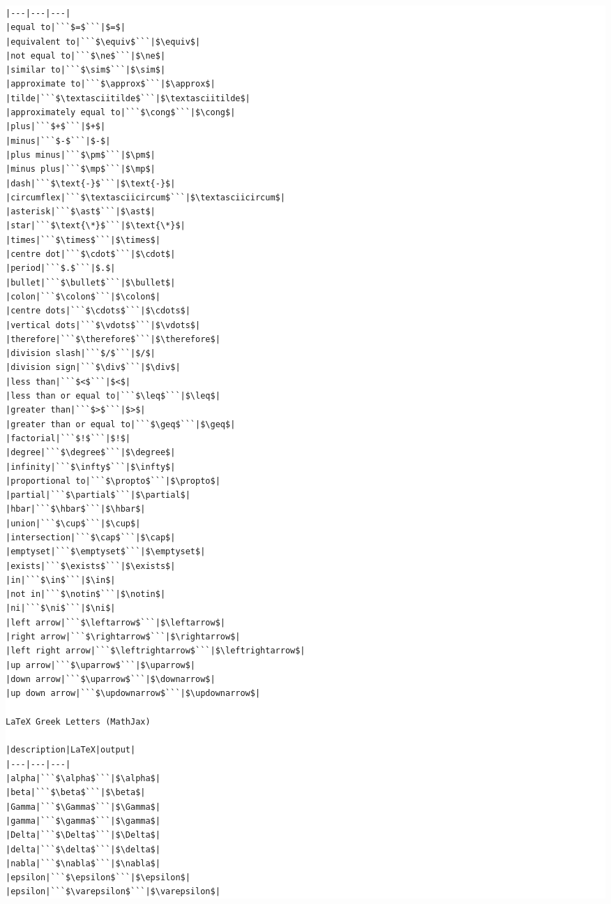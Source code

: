 ```
|---|---|---|
|equal to|```$=$```|$=$|
|equivalent to|```$\equiv$```|$\equiv$|
|not equal to|```$\ne$```|$\ne$|
|similar to|```$\sim$```|$\sim$|
|approximate to|```$\approx$```|$\approx$|
|tilde|```$\textasciitilde$```|$\textasciitilde$|
|approximately equal to|```$\cong$```|$\cong$|
|plus|```$+$```|$+$|
|minus|```$-$```|$-$|
|plus minus|```$\pm$```|$\pm$|
|minus plus|```$\mp$```|$\mp$|
|dash|```$\text{-}$```|$\text{-}$|
|circumflex|```$\textasciicircum$```|$\textasciicircum$|
|asterisk|```$\ast$```|$\ast$|
|star|```$\text{\*}$```|$\text{\*}$|
|times|```$\times$```|$\times$|
|centre dot|```$\cdot$```|$\cdot$|
|period|```$.$```|$.$|
|bullet|```$\bullet$```|$\bullet$|
|colon|```$\colon$```|$\colon$|
|centre dots|```$\cdots$```|$\cdots$|
|vertical dots|```$\vdots$```|$\vdots$|
|therefore|```$\therefore$```|$\therefore$|
|division slash|```$/$```|$/$|
|division sign|```$\div$```|$\div$|
|less than|```$<$```|$<$|
|less than or equal to|```$\leq$```|$\leq$|
|greater than|```$>$```|$>$|
|greater than or equal to|```$\geq$```|$\geq$|
|factorial|```$!$```|$!$|
|degree|```$\degree$```|$\degree$|
|infinity|```$\infty$```|$\infty$|
|proportional to|```$\propto$```|$\propto$|
|partial|```$\partial$```|$\partial$|
|hbar|```$\hbar$```|$\hbar$|
|union|```$\cup$```|$\cup$|
|intersection|```$\cap$```|$\cap$|
|emptyset|```$\emptyset$```|$\emptyset$|
|exists|```$\exists$```|$\exists$|
|in|```$\in$```|$\in$|
|not in|```$\notin$```|$\notin$|
|ni|```$\ni$```|$\ni$|
|left arrow|```$\leftarrow$```|$\leftarrow$|
|right arrow|```$\rightarrow$```|$\rightarrow$|
|left right arrow|```$\leftrightarrow$```|$\leftrightarrow$|
|up arrow|```$\uparrow$```|$\uparrow$|
|down arrow|```$\uparrow$```|$\downarrow$|
|up down arrow|```$\updownarrow$```|$\updownarrow$|

LaTeX Greek Letters (MathJax)

|description|LaTeX|output|
|---|---|---|
|alpha|```$\alpha$```|$\alpha$|
|beta|```$\beta$```|$\beta$|
|Gamma|```$\Gamma$```|$\Gamma$|
|gamma|```$\gamma$```|$\gamma$|
|Delta|```$\Delta$```|$\Delta$|
|delta|```$\delta$```|$\delta$|
|nabla|```$\nabla$```|$\nabla$|
|epsilon|```$\epsilon$```|$\epsilon$|
|epsilon|```$\varepsilon$```|$\varepsilon$|
```